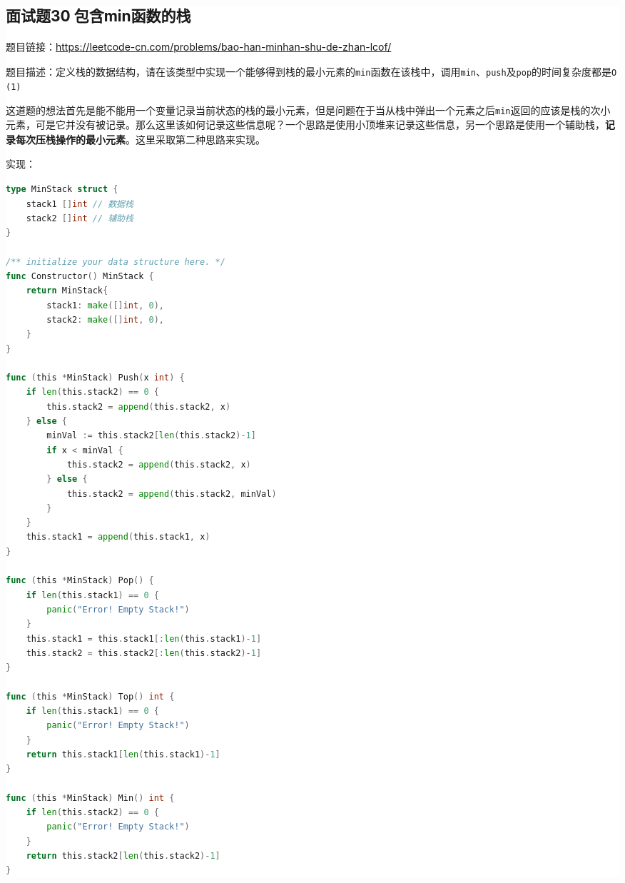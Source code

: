 ## 面试题30 包含min函数的栈

题目链接：https://leetcode-cn.com/problems/bao-han-minhan-shu-de-zhan-lcof/

题目描述：定义栈的数据结构，请在该类型中实现一个能够得到栈的最小元素的`min`函数在该栈中，调用`min`、`push`及`pop`的时间复杂度都是`O(1)`

这道题的想法首先是能不能用一个变量记录当前状态的栈的最小元素，但是问题在于当从栈中弹出一个元素之后`min`返回的应该是栈的次小元素，可是它并没有被记录。那么这里该如何记录这些信息呢？一个思路是使用小顶堆来记录这些信息，另一个思路是使用一个辅助栈，**记录每次压栈操作的最小元素**。这里采取第二种思路来实现。

实现：

```go
type MinStack struct {
	stack1 []int // 数据栈
	stack2 []int // 辅助栈
}

/** initialize your data structure here. */
func Constructor() MinStack {
	return MinStack{
		stack1: make([]int, 0),
		stack2: make([]int, 0),
	}
}

func (this *MinStack) Push(x int) {
	if len(this.stack2) == 0 {
		this.stack2 = append(this.stack2, x)
	} else {
		minVal := this.stack2[len(this.stack2)-1]
		if x < minVal {
			this.stack2 = append(this.stack2, x)
		} else {
			this.stack2 = append(this.stack2, minVal)
		}
	}
	this.stack1 = append(this.stack1, x)
}

func (this *MinStack) Pop() {
	if len(this.stack1) == 0 {
		panic("Error! Empty Stack!")
	}
	this.stack1 = this.stack1[:len(this.stack1)-1]
	this.stack2 = this.stack2[:len(this.stack2)-1]
}

func (this *MinStack) Top() int {
	if len(this.stack1) == 0 {
		panic("Error! Empty Stack!")
	}
	return this.stack1[len(this.stack1)-1]
}

func (this *MinStack) Min() int {
	if len(this.stack2) == 0 {
		panic("Error! Empty Stack!")
	}
	return this.stack2[len(this.stack2)-1]
}
```
